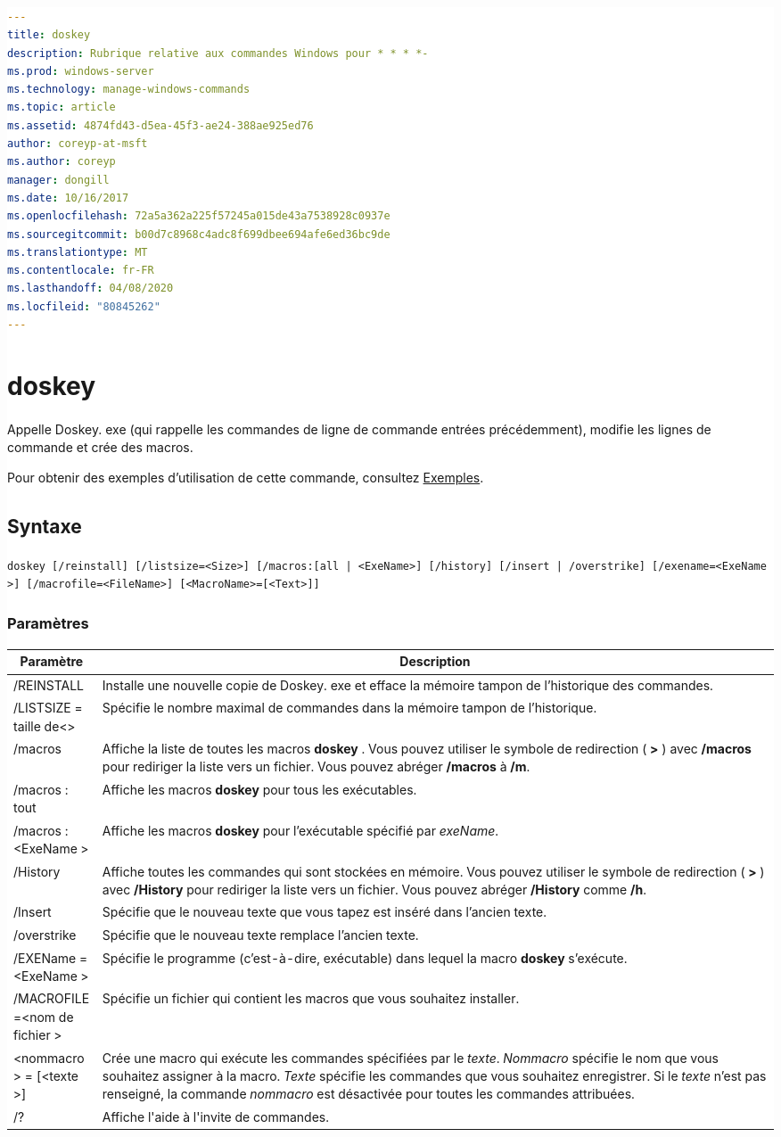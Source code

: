 ```yaml
---
title: doskey
description: Rubrique relative aux commandes Windows pour * * * *-
ms.prod: windows-server
ms.technology: manage-windows-commands
ms.topic: article
ms.assetid: 4874fd43-d5ea-45f3-ae24-388ae925ed76
author: coreyp-at-msft
ms.author: coreyp
manager: dongill
ms.date: 10/16/2017
ms.openlocfilehash: 72a5a362a225f57245a015de43a7538928c0937e
ms.sourcegitcommit: b00d7c8968c4adc8f699dbee694afe6ed36bc9de
ms.translationtype: MT
ms.contentlocale: fr-FR
ms.lasthandoff: 04/08/2020
ms.locfileid: "80845262"
---
```

# <a name="doskey"></a>doskey



Appelle Doskey. exe (qui rappelle les commandes de ligne de commande entrées précédemment), modifie les lignes de commande et crée des macros.

Pour obtenir des exemples d’utilisation de cette commande, consultez [Exemples](#BKMK_examples).

## <a name="syntax"></a>Syntaxe

```
doskey [/reinstall] [/listsize=<Size>] [/macros:[all | <ExeName>] [/history] [/insert | /overstrike] [/exename=<ExeName>] [/macrofile=<FileName>] [<MacroName>=[<Text>]]
```

### <a name="parameters"></a>Paramètres

|       Paramètre        |                                                                                                                          Description                                                                                                                           |
|------------------------|----------------------------------------------------------------------------------------------------------------------------------------------------------------------------------------------------------------------------------------------------------------|
|       /REINSTALL       |                                                                                            Installe une nouvelle copie de Doskey. exe et efface la mémoire tampon de l’historique des commandes.                                                                                            |
|   /LISTSIZE = taille de\<>    |                                                                                                Spécifie le nombre maximal de commandes dans la mémoire tampon de l’historique.                                                                                                 |
|        /macros         |                                        Affiche la liste de toutes les macros **doskey** . Vous pouvez utiliser le symbole de redirection ( **>** ) avec **/macros** pour rediriger la liste vers un fichier. Vous pouvez abréger **/macros** à **/m**.                                         |
|      /macros : tout       |                                                                                                        Affiche les macros **doskey** pour tous les exécutables.                                                                                                         |
|   /macros :\<ExeName >   |                                                                                             Affiche les macros **doskey** pour l’exécutable spécifié par *exeName*.                                                                                              |
|        /History        |                                    Affiche toutes les commandes qui sont stockées en mémoire. Vous pouvez utiliser le symbole de redirection ( **>** ) avec **/History** pour rediriger la liste vers un fichier. Vous pouvez abréger **/History** comme **/h**.                                    |
| /Insert | Spécifie que le nouveau texte que vous tapez est inséré dans l’ancien texte. |
| /overstrike | Spécifie que le nouveau texte remplace l’ancien texte. |
|  /EXEName =\<ExeName >   |                                                                                        Spécifie le programme (c’est-à-dire, exécutable) dans lequel la macro **doskey** s’exécute.                                                                                         |
| /MACROFILE =\<nom de fichier > |                                                                                              Spécifie un fichier qui contient les macros que vous souhaitez installer.                                                                                               |
| \<nommacro > = [\<texte >]  | Crée une macro qui exécute les commandes spécifiées par le *texte*. *Nommacro* spécifie le nom que vous souhaitez assigner à la macro. *Texte* spécifie les commandes que vous souhaitez enregistrer. Si le *texte* n’est pas renseigné, la commande *nommacro* est désactivée pour toutes les commandes attribuées. |
|           /?           |                                                                                                              Affiche l'aide à l'invite de commandes.                                                                                                              |
